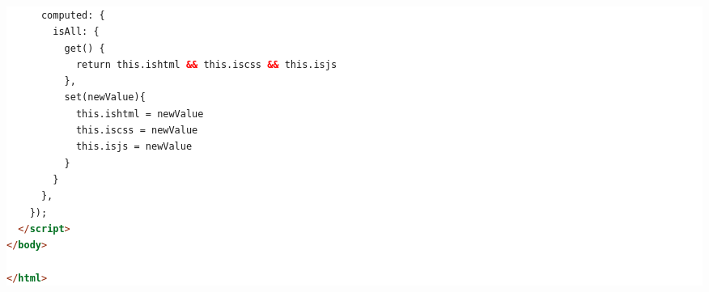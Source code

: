 ```html
      computed: {
        isAll: {
          get() {
            return this.ishtml && this.iscss && this.isjs
          },
          set(newValue){
            this.ishtml = newValue
            this.iscss = newValue
            this.isjs = newValue
          }
        }
      },
    });
  </script>
</body>

</html>
```

